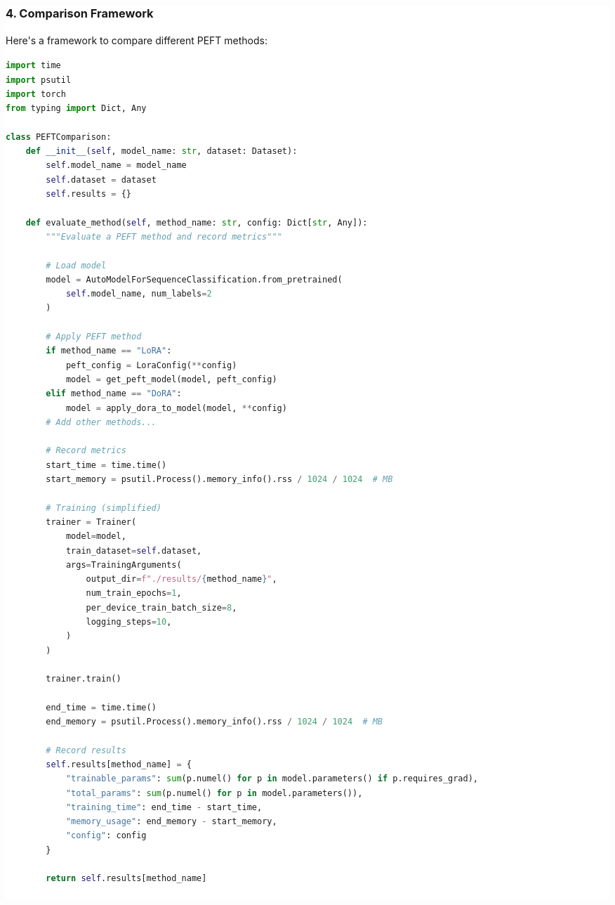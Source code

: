 ### **4. Comparison Framework**

Here's a framework to compare different PEFT methods:

```python
import time
import psutil
import torch
from typing import Dict, Any

class PEFTComparison:
    def __init__(self, model_name: str, dataset: Dataset):
        self.model_name = model_name
        self.dataset = dataset
        self.results = {}
    
    def evaluate_method(self, method_name: str, config: Dict[str, Any]):
        """Evaluate a PEFT method and record metrics"""
        
        # Load model
        model = AutoModelForSequenceClassification.from_pretrained(
            self.model_name, num_labels=2
        )
        
        # Apply PEFT method
        if method_name == "LoRA":
            peft_config = LoraConfig(**config)
            model = get_peft_model(model, peft_config)
        elif method_name == "DoRA":
            model = apply_dora_to_model(model, **config)
        # Add other methods...
        
        # Record metrics
        start_time = time.time()
        start_memory = psutil.Process().memory_info().rss / 1024 / 1024  # MB
        
        # Training (simplified)
        trainer = Trainer(
            model=model,
            train_dataset=self.dataset,
            args=TrainingArguments(
                output_dir=f"./results/{method_name}",
                num_train_epochs=1,
                per_device_train_batch_size=8,
                logging_steps=10,
            )
        )
        
        trainer.train()
        
        end_time = time.time()
        end_memory = psutil.Process().memory_info().rss / 1024 / 1024  # MB
        
        # Record results
        self.results[method_name] = {
            "trainable_params": sum(p.numel() for p in model.parameters() if p.requires_grad),
            "total_params": sum(p.numel() for p in model.parameters()),
            "training_time": end_time - start_time,
            "memory_usage": end_memory - start_memory,
            "config": config
        }
        
        return self.results[method_name]
    
```